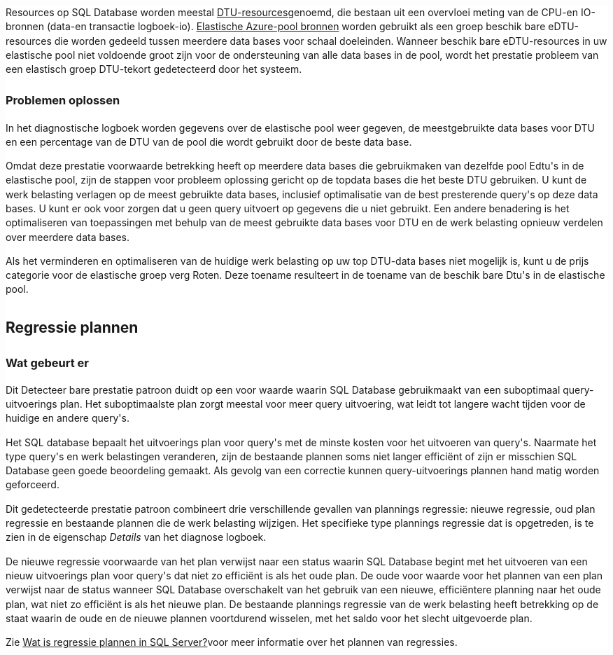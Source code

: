 Resources op SQL Database worden meestal [DTU-resources](sql-database-purchase-models.md#dtu-based-purchasing-model)genoemd, die bestaan uit een overvloei meting van de CPU-en IO-bronnen (data-en transactie logboek-io). [Elastische Azure-pool bronnen](sql-database-elastic-pool.md) worden gebruikt als een groep beschik bare eDTU-resources die worden gedeeld tussen meerdere data bases voor schaal doeleinden. Wanneer beschik bare eDTU-resources in uw elastische pool niet voldoende groot zijn voor de ondersteuning van alle data bases in de pool, wordt het prestatie probleem van een elastisch groep DTU-tekort gedetecteerd door het systeem.

### <a name="troubleshooting"></a>Problemen oplossen

In het diagnostische logboek worden gegevens over de elastische pool weer gegeven, de meestgebruikte data bases voor DTU en een percentage van de DTU van de pool die wordt gebruikt door de beste data base.

Omdat deze prestatie voorwaarde betrekking heeft op meerdere data bases die gebruikmaken van dezelfde pool Edtu's in de elastische pool, zijn de stappen voor probleem oplossing gericht op de topdata bases die het beste DTU gebruiken. U kunt de werk belasting verlagen op de meest gebruikte data bases, inclusief optimalisatie van de best presterende query's op deze data bases. U kunt er ook voor zorgen dat u geen query uitvoert op gegevens die u niet gebruikt. Een andere benadering is het optimaliseren van toepassingen met behulp van de meest gebruikte data bases voor DTU en de werk belasting opnieuw verdelen over meerdere data bases.

Als het verminderen en optimaliseren van de huidige werk belasting op uw top DTU-data bases niet mogelijk is, kunt u de prijs categorie voor de elastische groep verg Roten. Deze toename resulteert in de toename van de beschik bare Dtu's in de elastische pool.

## <a name="plan-regression"></a>Regressie plannen

### <a name="what-is-happening"></a>Wat gebeurt er

Dit Detecteer bare prestatie patroon duidt op een voor waarde waarin SQL Database gebruikmaakt van een suboptimaal query-uitvoerings plan. Het suboptimaalste plan zorgt meestal voor meer query uitvoering, wat leidt tot langere wacht tijden voor de huidige en andere query's.

Het SQL database bepaalt het uitvoerings plan voor query's met de minste kosten voor het uitvoeren van query's. Naarmate het type query's en werk belastingen veranderen, zijn de bestaande plannen soms niet langer efficiënt of zijn er misschien SQL Database geen goede beoordeling gemaakt. Als gevolg van een correctie kunnen query-uitvoerings plannen hand matig worden geforceerd.

Dit gedetecteerde prestatie patroon combineert drie verschillende gevallen van plannings regressie: nieuwe regressie, oud plan regressie en bestaande plannen die de werk belasting wijzigen. Het specifieke type plannings regressie dat is opgetreden, is te zien in de eigenschap *Details* van het diagnose logboek.

De nieuwe regressie voorwaarde van het plan verwijst naar een status waarin SQL Database begint met het uitvoeren van een nieuw uitvoerings plan voor query's dat niet zo efficiënt is als het oude plan. De oude voor waarde voor het plannen van een plan verwijst naar de status wanneer SQL Database overschakelt van het gebruik van een nieuwe, efficiëntere planning naar het oude plan, wat niet zo efficiënt is als het nieuwe plan. De bestaande plannings regressie van de werk belasting heeft betrekking op de staat waarin de oude en de nieuwe plannen voortdurend wisselen, met het saldo voor het slecht uitgevoerde plan.

Zie [Wat is regressie plannen in SQL Server?](https://blogs.msdn.microsoft.com/sqlserverstorageengine/20../../what-is-plan-regression-in-sql-server/)voor meer informatie over het plannen van regressies. 
